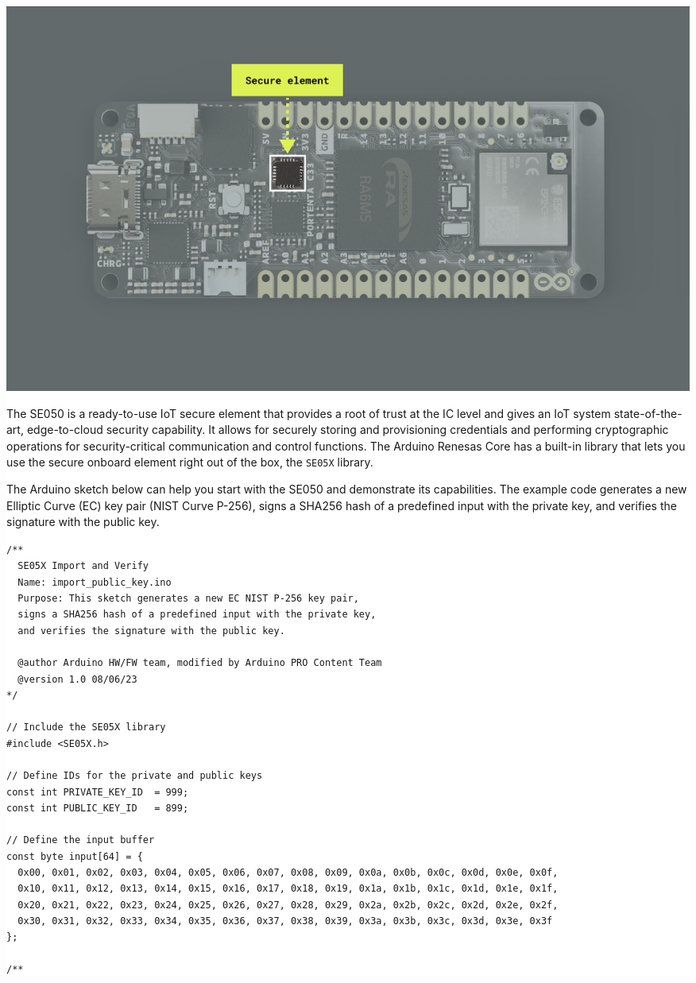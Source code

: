 ![Onboard secure element of the Portenta C33 board](assets/user-manual-7.png)

The SE050 is a ready-to-use IoT secure element that provides a root of trust at the IC level and gives an IoT system state-of-the-art, edge-to-cloud security capability. It allows for securely storing and provisioning credentials and performing cryptographic operations for security-critical communication and control functions. The Arduino Renesas Core has a built-in library that lets you use the secure onboard element right out of the box, the `SE05X` library. 

The Arduino sketch below can help you start with the SE050 and demonstrate its capabilities. The example code generates a new Elliptic Curve (EC) key pair (NIST Curve P-256), signs a SHA256 hash of a predefined input with the private key, and verifies the signature with the public key.

```arduino
/**
  SE05X Import and Verify
  Name: import_public_key.ino
  Purpose: This sketch generates a new EC NIST P-256 key pair,
  signs a SHA256 hash of a predefined input with the private key,
  and verifies the signature with the public key.

  @author Arduino HW/FW team, modified by Arduino PRO Content Team
  @version 1.0 08/06/23
*/

// Include the SE05X library
#include <SE05X.h>

// Define IDs for the private and public keys
const int PRIVATE_KEY_ID  = 999;
const int PUBLIC_KEY_ID   = 899;

// Define the input buffer
const byte input[64] = {
  0x00, 0x01, 0x02, 0x03, 0x04, 0x05, 0x06, 0x07, 0x08, 0x09, 0x0a, 0x0b, 0x0c, 0x0d, 0x0e, 0x0f,
  0x10, 0x11, 0x12, 0x13, 0x14, 0x15, 0x16, 0x17, 0x18, 0x19, 0x1a, 0x1b, 0x1c, 0x1d, 0x1e, 0x1f,
  0x20, 0x21, 0x22, 0x23, 0x24, 0x25, 0x26, 0x27, 0x28, 0x29, 0x2a, 0x2b, 0x2c, 0x2d, 0x2e, 0x2f,
  0x30, 0x31, 0x32, 0x33, 0x34, 0x35, 0x36, 0x37, 0x38, 0x39, 0x3a, 0x3b, 0x3c, 0x3d, 0x3e, 0x3f
};

/**
```